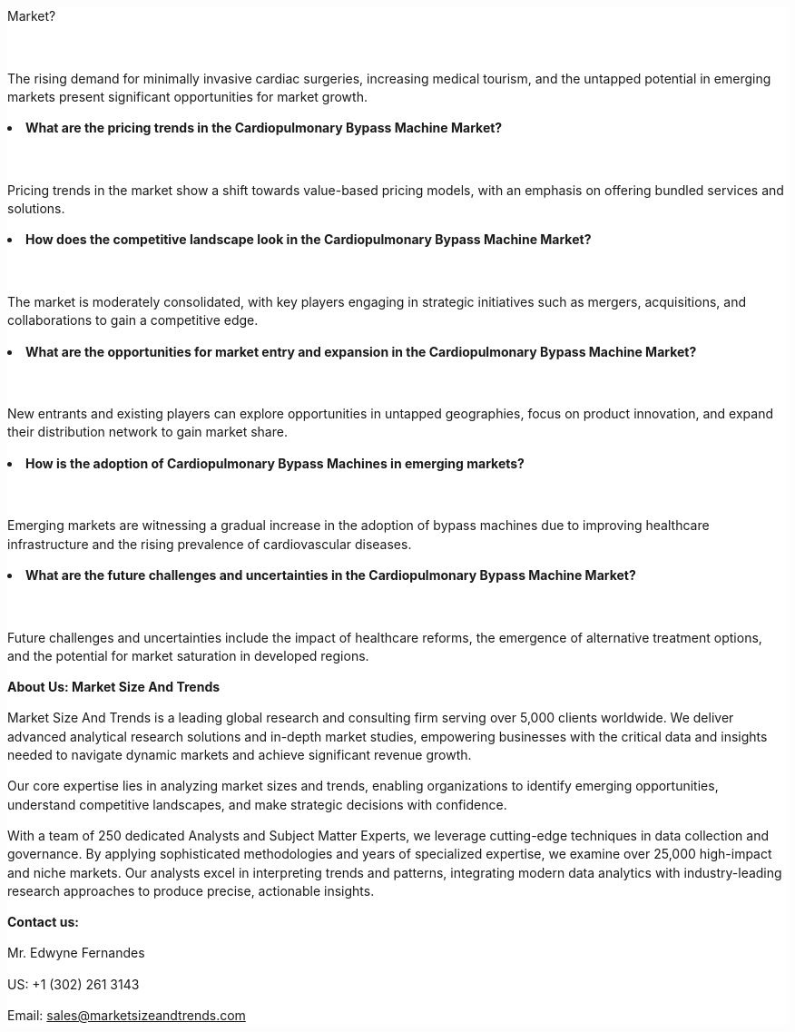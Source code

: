 Market?</strong></li> <p>&nbsp;</p><p>The rising demand for minimally invasive cardiac surgeries, increasing medical tourism, and the untapped potential in emerging markets present significant opportunities for market growth.</p> <li><strong>What are the pricing trends in the Cardiopulmonary Bypass Machine Market?</strong></li> <p>&nbsp;</p><p>Pricing trends in the market show a shift towards value-based pricing models, with an emphasis on offering bundled services and solutions.</p> <li><strong>How does the competitive landscape look in the Cardiopulmonary Bypass Machine Market?</strong></li> <p>&nbsp;</p><p>The market is moderately consolidated, with key players engaging in strategic initiatives such as mergers, acquisitions, and collaborations to gain a competitive edge.</p> <li><strong>What are the opportunities for market entry and expansion in the Cardiopulmonary Bypass Machine Market?</strong></li> <p>&nbsp;</p><p>New entrants and existing players can explore opportunities in untapped geographies, focus on product innovation, and expand their distribution network to gain market share.</p> <li><strong>How is the adoption of Cardiopulmonary Bypass Machines in emerging markets?</strong></li> <p>&nbsp;</p><p>Emerging markets are witnessing a gradual increase in the adoption of bypass machines due to improving healthcare infrastructure and the rising prevalence of cardiovascular diseases.</p> <li><strong>What are the future challenges and uncertainties in the Cardiopulmonary Bypass Machine Market?</strong></li> <p>&nbsp;</p><p>Future challenges and uncertainties include the impact of healthcare reforms, the emergence of alternative treatment options, and the potential for market saturation in developed regions.</p></ol></p><p><strong>About Us:&nbsp;Market Size And Trends</strong></p><p>Market Size And Trends&nbsp;is a leading global research and consulting firm serving over 5,000 clients worldwide. We deliver advanced analytical research solutions and in-depth market studies, empowering businesses with the critical data and insights needed to navigate dynamic markets and achieve significant revenue growth.</p><p>Our core expertise lies in analyzing market sizes and trends, enabling organizations to identify emerging opportunities, understand competitive landscapes, and make strategic decisions with confidence.</p><p>With a team of 250 dedicated Analysts and Subject Matter Experts, we leverage cutting-edge techniques in data collection and governance. By applying sophisticated methodologies and years of specialized expertise, we examine over 25,000 high-impact and niche markets. Our analysts excel in interpreting trends and patterns, integrating modern data analytics with industry-leading research approaches to produce precise, actionable insights.</p><p><strong>Contact us:</strong></p><p>Mr. Edwyne Fernandes</p><p>US: +1 (302) 261 3143</p><p>Email: <a href="mailto:sales@marketsizeandtrends.com">sales@marketsizeandtrends.com</a>&nbsp;</p>
